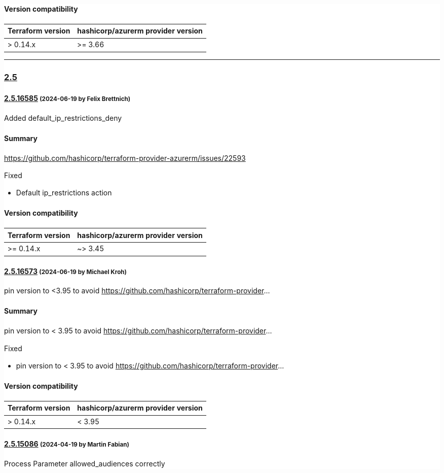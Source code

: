 #### Version compatibility

| Terraform version | hashicorp/azurerm provider version |
|-------------------| ---------------------------------- |
| > 0.14.x          | >= 3.66                            |



---
### [2.5](https://dev.azure.com/BASFTerraform/TerraformRegistry/_git/terraform-azurerm-appservice?version=GT2.5)

#### [2.5.16585](https://dev.azure.com/BASFTerraform/TerraformRegistry/_git/terraform-azurerm-appservice?version=GT2.5.16585) <small>(2024-06-19 by Felix Brettnich)</small>
Added default_ip_restrictions_deny

#### Summary
https://github.com/hashicorp/terraform-provider-azurerm/issues/22593

Fixed
  * Default ip_restrictions action

#### Version compatibility

| Terraform version | hashicorp/azurerm provider version |
|-------------------| ---------------------------------- |
| >= 0.14.x          | ~> 3.45                            |


#### [2.5.16573](https://dev.azure.com/BASFTerraform/TerraformRegistry/_git/terraform-azurerm-appservice?version=GT2.5.16573) <small>(2024-06-19 by Michael Kroh)</small>
pin version to <3.95 to avoid https://github.com/hashicorp/terraform-provider...

#### Summary
pin version to < 3.95 to avoid https://github.com/hashicorp/terraform-provider...

Fixed
  * pin version to < 3.95 to avoid https://github.com/hashicorp/terraform-provider...

#### Version compatibility

| Terraform version | hashicorp/azurerm provider version |
|-------------------| ---------------------------------- |
| > 0.14.x          | < 3.95                         |




#### [2.5.15086](https://dev.azure.com/BASFTerraform/TerraformRegistry/_git/terraform-azurerm-appservice?version=GT2.5.15086) <small>(2024-04-19 by Martin Fabian)</small>
Process Parameter allowed_audiences correctly
